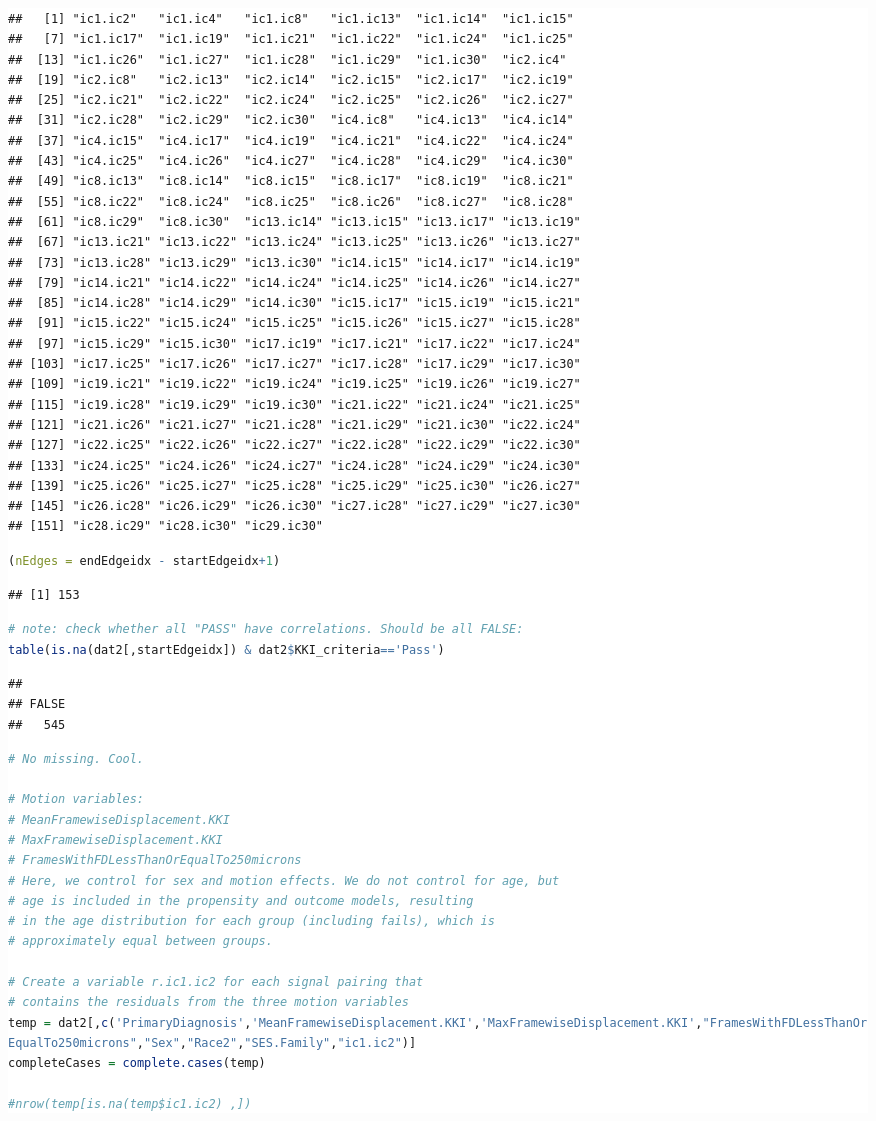 ```
##   [1] "ic1.ic2"   "ic1.ic4"   "ic1.ic8"   "ic1.ic13"  "ic1.ic14"  "ic1.ic15" 
##   [7] "ic1.ic17"  "ic1.ic19"  "ic1.ic21"  "ic1.ic22"  "ic1.ic24"  "ic1.ic25" 
##  [13] "ic1.ic26"  "ic1.ic27"  "ic1.ic28"  "ic1.ic29"  "ic1.ic30"  "ic2.ic4"  
##  [19] "ic2.ic8"   "ic2.ic13"  "ic2.ic14"  "ic2.ic15"  "ic2.ic17"  "ic2.ic19" 
##  [25] "ic2.ic21"  "ic2.ic22"  "ic2.ic24"  "ic2.ic25"  "ic2.ic26"  "ic2.ic27" 
##  [31] "ic2.ic28"  "ic2.ic29"  "ic2.ic30"  "ic4.ic8"   "ic4.ic13"  "ic4.ic14" 
##  [37] "ic4.ic15"  "ic4.ic17"  "ic4.ic19"  "ic4.ic21"  "ic4.ic22"  "ic4.ic24" 
##  [43] "ic4.ic25"  "ic4.ic26"  "ic4.ic27"  "ic4.ic28"  "ic4.ic29"  "ic4.ic30" 
##  [49] "ic8.ic13"  "ic8.ic14"  "ic8.ic15"  "ic8.ic17"  "ic8.ic19"  "ic8.ic21" 
##  [55] "ic8.ic22"  "ic8.ic24"  "ic8.ic25"  "ic8.ic26"  "ic8.ic27"  "ic8.ic28" 
##  [61] "ic8.ic29"  "ic8.ic30"  "ic13.ic14" "ic13.ic15" "ic13.ic17" "ic13.ic19"
##  [67] "ic13.ic21" "ic13.ic22" "ic13.ic24" "ic13.ic25" "ic13.ic26" "ic13.ic27"
##  [73] "ic13.ic28" "ic13.ic29" "ic13.ic30" "ic14.ic15" "ic14.ic17" "ic14.ic19"
##  [79] "ic14.ic21" "ic14.ic22" "ic14.ic24" "ic14.ic25" "ic14.ic26" "ic14.ic27"
##  [85] "ic14.ic28" "ic14.ic29" "ic14.ic30" "ic15.ic17" "ic15.ic19" "ic15.ic21"
##  [91] "ic15.ic22" "ic15.ic24" "ic15.ic25" "ic15.ic26" "ic15.ic27" "ic15.ic28"
##  [97] "ic15.ic29" "ic15.ic30" "ic17.ic19" "ic17.ic21" "ic17.ic22" "ic17.ic24"
## [103] "ic17.ic25" "ic17.ic26" "ic17.ic27" "ic17.ic28" "ic17.ic29" "ic17.ic30"
## [109] "ic19.ic21" "ic19.ic22" "ic19.ic24" "ic19.ic25" "ic19.ic26" "ic19.ic27"
## [115] "ic19.ic28" "ic19.ic29" "ic19.ic30" "ic21.ic22" "ic21.ic24" "ic21.ic25"
## [121] "ic21.ic26" "ic21.ic27" "ic21.ic28" "ic21.ic29" "ic21.ic30" "ic22.ic24"
## [127] "ic22.ic25" "ic22.ic26" "ic22.ic27" "ic22.ic28" "ic22.ic29" "ic22.ic30"
## [133] "ic24.ic25" "ic24.ic26" "ic24.ic27" "ic24.ic28" "ic24.ic29" "ic24.ic30"
## [139] "ic25.ic26" "ic25.ic27" "ic25.ic28" "ic25.ic29" "ic25.ic30" "ic26.ic27"
## [145] "ic26.ic28" "ic26.ic29" "ic26.ic30" "ic27.ic28" "ic27.ic29" "ic27.ic30"
## [151] "ic28.ic29" "ic28.ic30" "ic29.ic30"
```

```r
(nEdges = endEdgeidx - startEdgeidx+1)
```

```
## [1] 153
```

```r
# note: check whether all "PASS" have correlations. Should be all FALSE:
table(is.na(dat2[,startEdgeidx]) & dat2$KKI_criteria=='Pass')
```

```
## 
## FALSE 
##   545
```

```r
# No missing. Cool.

# Motion variables:
# MeanFramewiseDisplacement.KKI
# MaxFramewiseDisplacement.KKI
# FramesWithFDLessThanOrEqualTo250microns
# Here, we control for sex and motion effects. We do not control for age, but 
# age is included in the propensity and outcome models, resulting
# in the age distribution for each group (including fails), which is 
# approximately equal between groups. 

# Create a variable r.ic1.ic2 for each signal pairing that 
# contains the residuals from the three motion variables
temp = dat2[,c('PrimaryDiagnosis','MeanFramewiseDisplacement.KKI','MaxFramewiseDisplacement.KKI',"FramesWithFDLessThanOrEqualTo250microns","Sex","Race2","SES.Family","ic1.ic2")]
completeCases = complete.cases(temp)

#nrow(temp[is.na(temp$ic1.ic2) ,])

```